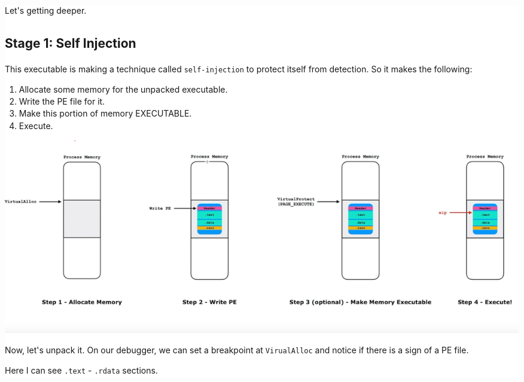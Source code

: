 
Let's getting deeper.
## Stage 1: Self Injection
This executable is making a technique called `self-injection` to protect itself from detection. So it makes the following:
1. Allocate some memory for the unpacked executable. 
2. Write the PE file for it.
3. Make this portion of memory EXECUTABLE.
4. Execute.

[![3](/assets/images/Malware-Analysis/Princess-Locker/3.png)](/assets/images/Malware-Analysis/Princess-Locker/3.png)


Now, let's unpack it. On our debugger, we can set a breakpoint at `VirualAlloc` and notice if there is a sign of a PE file.

Here I can see `.text` - `.rdata` sections.
